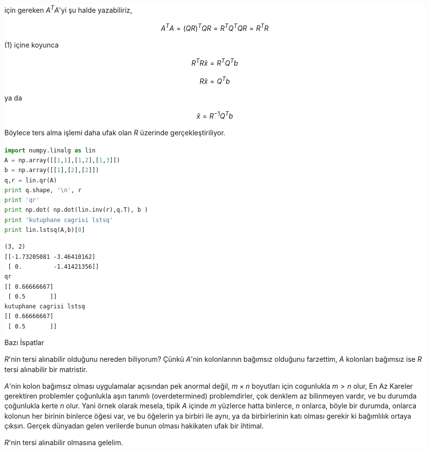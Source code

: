 için gereken $A^TA$'yi şu halde yazabiliriz,

$$ A^TA = (QR)^TQR = R^TQ^TQR = R^TR $$

(1) içine koyunca

$$ R^TR \hat{x} = R^TQ^Tb $$

$$ R \hat{x} = Q^Tb $$

ya da 

$$ \hat{x} = R^{-1}Q^Tb $$

Böylece ters alma işlemi daha ufak olan $R$ üzerinde gerçekleştiriliyor. 

```python
import numpy.linalg as lin
A = np.array([[1,1],[1,2],[1,3]])
b = np.array([[1],[2],[2]])
q,r = lin.qr(A)
print q.shape, '\n', r
print 'qr'
print np.dot( np.dot(lin.inv(r),q.T), b )
print 'kutuphane cagrisi lstsq'
print lin.lstsq(A,b)[0]
```

```
(3, 2) 
[[-1.73205081 -3.46410162]
 [ 0.         -1.41421356]]
qr
[[ 0.66666667]
 [ 0.5       ]]
kutuphane cagrisi lstsq
[[ 0.66666667]
 [ 0.5       ]]
```

Bazı İspatlar

$R$'nin tersi alınabilir olduğunu nereden biliyorum? Çünkü $A$'nin
kolonlarının bağımsız olduğunu farzettim, $A$ kolonları bağımsız ise
$R$ tersi alınabilir bir matristir. 

$A$'nin kolon bağımsız olması uygulamalar açısından pek anormal değil, $m
\times n$ boyutları için cogunlukla $m > n$ olur, En Az Kareler gerektiren
problemler çoğunlukla aşırı tanımlı (overdetermined) problemdirler, çok
denklem az bilinmeyen vardır, ve bu durumda çoğunlukla kerte $n$ olur. Yani
örnek olarak mesela, tipik $A$ içinde $m$ yüzlerce hatta binlerce, $n$
onlarca, böyle bir durumda, onlarca kolonun her birinin binlerce öğesi var,
ve bu öğelerin ya birbiri ile aynı, ya da birbirlerinin katı olması gerekir
ki bağımlılık ortaya çıksın. Gerçek dünyadan gelen verilerde bunun olması
hakikaten ufak bir ihtimal.

$R$'nin tersi alınabilir olmasına gelelim.
